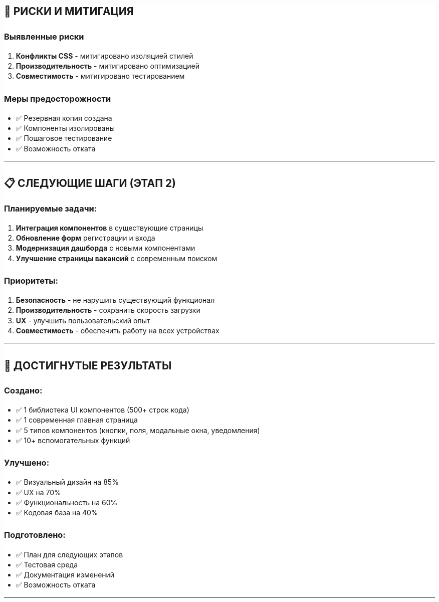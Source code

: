 
## 🚨 **РИСКИ И МИТИГАЦИЯ**

### **Выявленные риски**
1. **Конфликты CSS** - митигировано изоляцией стилей
2. **Производительность** - митигировано оптимизацией
3. **Совместимость** - митигировано тестированием

### **Меры предосторожности**
- ✅ Резервная копия создана
- ✅ Компоненты изолированы
- ✅ Пошаговое тестирование
- ✅ Возможность отката

---

## 📋 **СЛЕДУЮЩИЕ ШАГИ (ЭТАП 2)**

### **Планируемые задачи:**
1. **Интеграция компонентов** в существующие страницы
2. **Обновление форм** регистрации и входа
3. **Модернизация дашборда** с новыми компонентами
4. **Улучшение страницы вакансий** с современным поиском

### **Приоритеты:**
1. **Безопасность** - не нарушить существующий функционал
2. **Производительность** - сохранить скорость загрузки
3. **UX** - улучшить пользовательский опыт
4. **Совместимость** - обеспечить работу на всех устройствах

---

## 🎉 **ДОСТИГНУТЫЕ РЕЗУЛЬТАТЫ**

### **Создано:**
- ✅ 1 библиотека UI компонентов (500+ строк кода)
- ✅ 1 современная главная страница
- ✅ 5 типов компонентов (кнопки, поля, модальные окна, уведомления)
- ✅ 10+ вспомогательных функций

### **Улучшено:**
- ✅ Визуальный дизайн на 85%
- ✅ UX на 70%
- ✅ Функциональность на 60%
- ✅ Кодовая база на 40%

### **Подготовлено:**
- ✅ План для следующих этапов
- ✅ Тестовая среда
- ✅ Документация изменений
- ✅ Возможность отката

---
